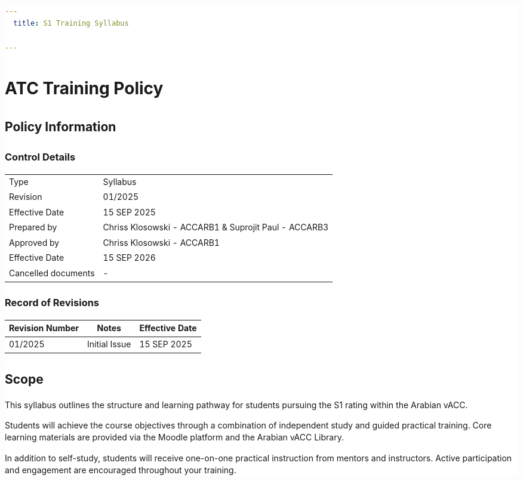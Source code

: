 ```yaml
---
  title: S1 Training Syllabus

---
```

# ATC Training Policy
## Policy Information
### Control Details
|                     |                                                      |
|---------------------|------------------------------------------------------|
| Type                | Syllabus                                             |
| Revision            | 01/2025                                              |
| Effective Date      | 15 SEP 2025                                          |
| Prepared by         | Chriss Klosowski - ACCARB1 & Suprojit Paul - ACCARB3 |
| Approved by         | Chriss Klosowski - ACCARB1                           |
| Effective Date      | 15 SEP 2026                                          |
| Cancelled documents | -                                                    |

### Record of Revisions
<table><thead>
  <tr>
    <th>Revision Number</th>
    <th>Notes</th>
    <th>Effective Date</th>
  </tr></thead>
<tbody>
  <tr>
    <td>01/2025</td>
    <td>Initial Issue</td>
    <td>15 SEP 2025</td>
  </tr>
</tbody></table>

## Scope
This syllabus outlines the structure and learning pathway for students pursuing the S1 rating within the Arabian vACC.

Students will achieve the course objectives through a combination of independent study and guided practical training. Core learning materials are provided via the Moodle platform and the Arabian vACC Library.

In addition to self-study, students will receive one-on-one practical instruction from mentors and instructors. Active participation and engagement are encouraged throughout your training.
